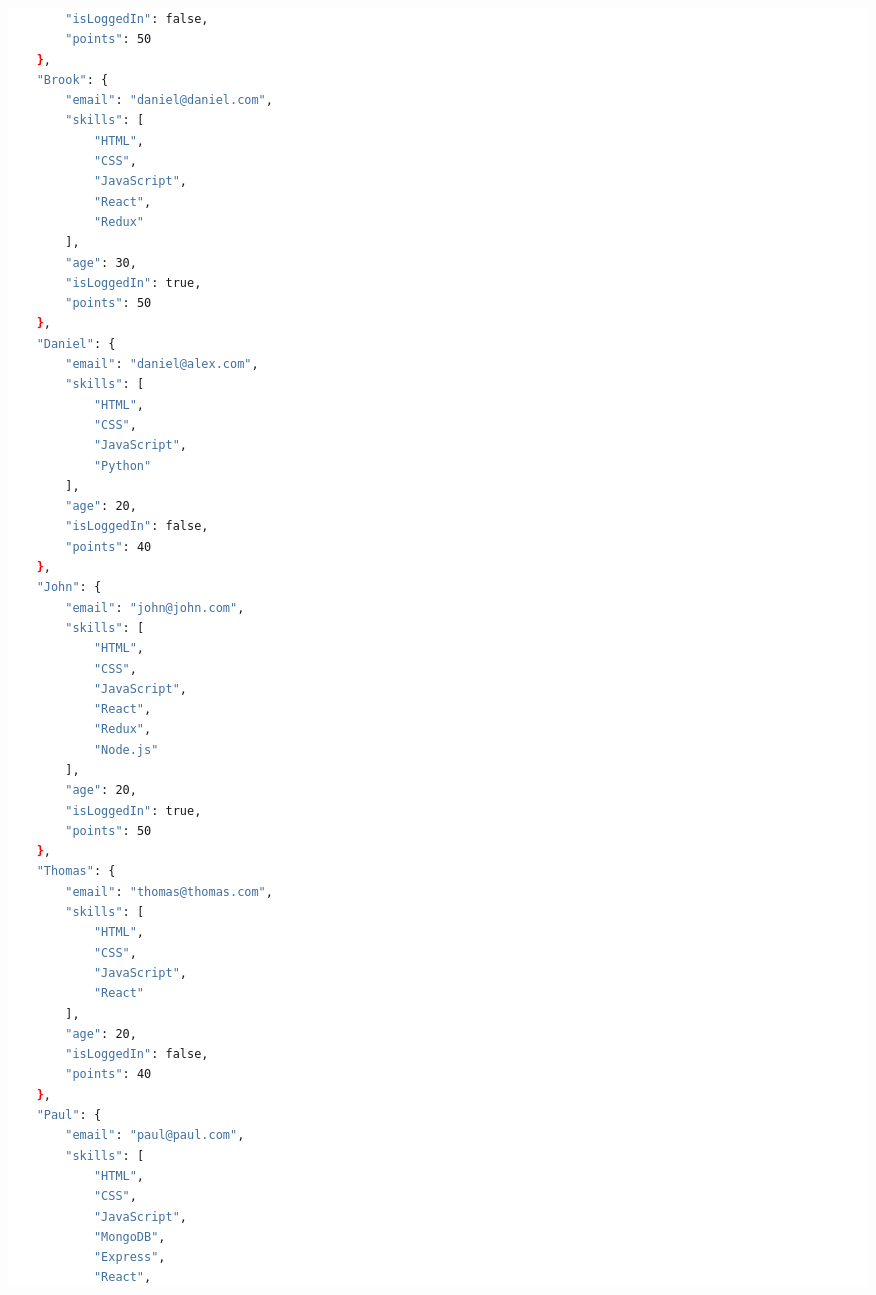 ```sh
        "isLoggedIn": false,
        "points": 50
    },
    "Brook": {
        "email": "daniel@daniel.com",
        "skills": [
            "HTML",
            "CSS",
            "JavaScript",
            "React",
            "Redux"
        ],
        "age": 30,
        "isLoggedIn": true,
        "points": 50
    },
    "Daniel": {
        "email": "daniel@alex.com",
        "skills": [
            "HTML",
            "CSS",
            "JavaScript",
            "Python"
        ],
        "age": 20,
        "isLoggedIn": false,
        "points": 40
    },
    "John": {
        "email": "john@john.com",
        "skills": [
            "HTML",
            "CSS",
            "JavaScript",
            "React",
            "Redux",
            "Node.js"
        ],
        "age": 20,
        "isLoggedIn": true,
        "points": 50
    },
    "Thomas": {
        "email": "thomas@thomas.com",
        "skills": [
            "HTML",
            "CSS",
            "JavaScript",
            "React"
        ],
        "age": 20,
        "isLoggedIn": false,
        "points": 40
    },
    "Paul": {
        "email": "paul@paul.com",
        "skills": [
            "HTML",
            "CSS",
            "JavaScript",
            "MongoDB",
            "Express",
            "React",
```